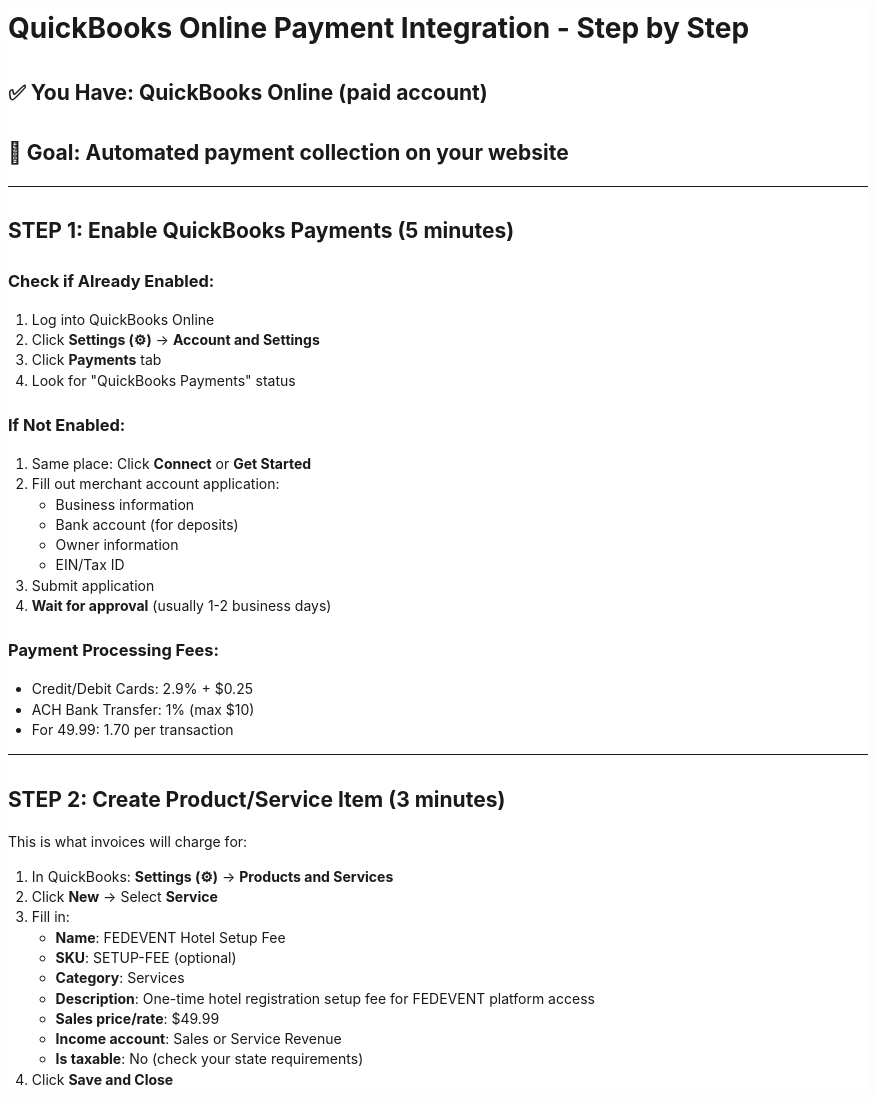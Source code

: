 # QuickBooks Online Payment Integration - Step by Step

## ✅ You Have: QuickBooks Online (paid account)
## 🎯 Goal: Automated payment collection on your website

---

## STEP 1: Enable QuickBooks Payments (5 minutes)

### Check if Already Enabled:
1. Log into QuickBooks Online
2. Click **Settings (⚙️)** → **Account and Settings**
3. Click **Payments** tab
4. Look for "QuickBooks Payments" status

### If Not Enabled:
1. Same place: Click **Connect** or **Get Started**
2. Fill out merchant account application:
   - Business information
   - Bank account (for deposits)
   - Owner information
   - EIN/Tax ID
3. Submit application
4. **Wait for approval** (usually 1-2 business days)

### Payment Processing Fees:
- Credit/Debit Cards: 2.9% + $0.25
- ACH Bank Transfer: 1% (max $10)
- For $49.99: ~$1.70 per transaction

---

## STEP 2: Create Product/Service Item (3 minutes)

This is what invoices will charge for:

1. In QuickBooks: **Settings (⚙️)** → **Products and Services**
2. Click **New** → Select **Service**
3. Fill in:
   - **Name**: FEDEVENT Hotel Setup Fee
   - **SKU**: SETUP-FEE (optional)
   - **Category**: Services
   - **Description**: One-time hotel registration setup fee for FEDEVENT platform access
   - **Sales price/rate**: $49.99
   - **Income account**: Sales or Service Revenue
   - **Is taxable**: No (check your state requirements)
4. Click **Save and Close**
